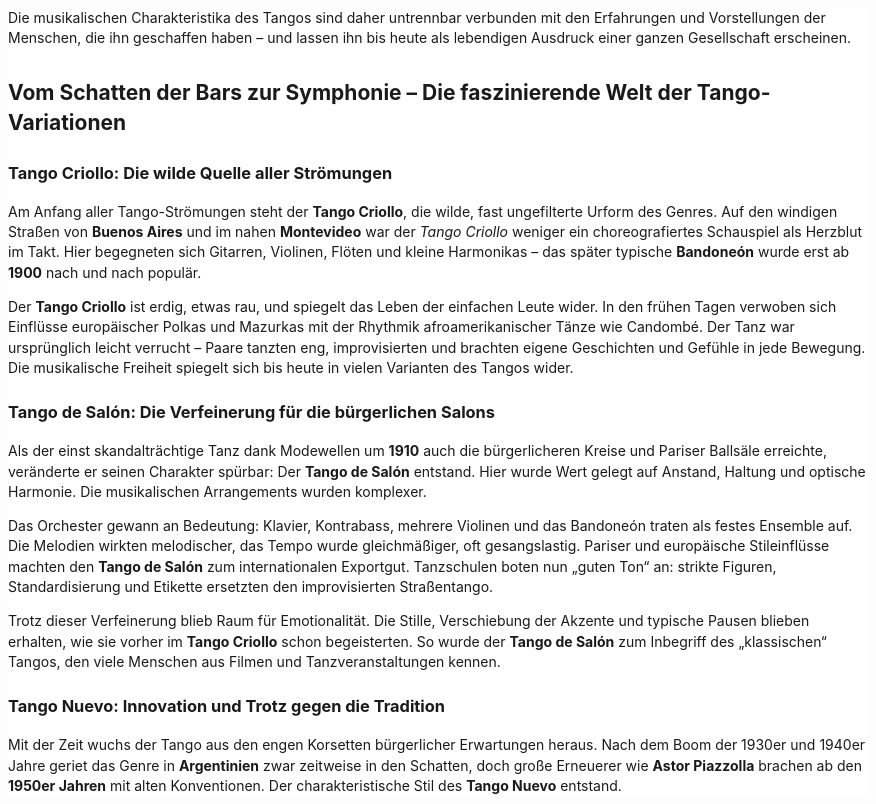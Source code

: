 Die musikalischen Charakteristika des Tangos sind daher untrennbar verbunden mit den Erfahrungen und
Vorstellungen der Menschen, die ihn geschaffen haben – und lassen ihn bis heute als lebendigen
Ausdruck einer ganzen Gesellschaft erscheinen.

## Vom Schatten der Bars zur Symphonie – Die faszinierende Welt der Tango-Variationen

### Tango Criollo: Die wilde Quelle aller Strömungen

Am Anfang aller Tango-Strömungen steht der **Tango Criollo**, die wilde, fast ungefilterte Urform
des Genres. Auf den windigen Straßen von **Buenos Aires** und im nahen **Montevideo** war der _Tango
Criollo_ weniger ein choreografiertes Schauspiel als Herzblut im Takt. Hier begegneten sich
Gitarren, Violinen, Flöten und kleine Harmonikas – das später typische **Bandoneón** wurde erst ab
**1900** nach und nach populär.

Der **Tango Criollo** ist erdig, etwas rau, und spiegelt das Leben der einfachen Leute wider. In den
frühen Tagen verwoben sich Einflüsse europäischer Polkas und Mazurkas mit der Rhythmik
afroamerikanischer Tänze wie Candombé. Der Tanz war ursprünglich leicht verrucht – Paare tanzten
eng, improvisierten und brachten eigene Geschichten und Gefühle in jede Bewegung. Die musikalische
Freiheit spiegelt sich bis heute in vielen Varianten des Tangos wider.

### Tango de Salón: Die Verfeinerung für die bürgerlichen Salons

Als der einst skandalträchtige Tanz dank Modewellen um **1910** auch die bürgerlicheren Kreise und
Pariser Ballsäle erreichte, veränderte er seinen Charakter spürbar: Der **Tango de Salón** entstand.
Hier wurde Wert gelegt auf Anstand, Haltung und optische Harmonie. Die musikalischen Arrangements
wurden komplexer.

Das Orchester gewann an Bedeutung: Klavier, Kontrabass, mehrere Violinen und das Bandoneón traten
als festes Ensemble auf. Die Melodien wirkten melodischer, das Tempo wurde gleichmäßiger, oft
gesangslastig. Pariser und europäische Stileinflüsse machten den **Tango de Salón** zum
internationalen Exportgut. Tanzschulen boten nun „guten Ton“ an: strikte Figuren, Standardisierung
und Etikette ersetzten den improvisierten Straßentango.

Trotz dieser Verfeinerung blieb Raum für Emotionalität. Die Stille, Verschiebung der Akzente und
typische Pausen blieben erhalten, wie sie vorher im **Tango Criollo** schon begeisterten. So wurde
der **Tango de Salón** zum Inbegriff des „klassischen“ Tangos, den viele Menschen aus Filmen und
Tanzveranstaltungen kennen.

### Tango Nuevo: Innovation und Trotz gegen die Tradition

Mit der Zeit wuchs der Tango aus den engen Korsetten bürgerlicher Erwartungen heraus. Nach dem Boom
der 1930er und 1940er Jahre geriet das Genre in **Argentinien** zwar zeitweise in den Schatten, doch
große Erneuerer wie **Astor Piazzolla** brachen ab den **1950er Jahren** mit alten Konventionen. Der
charakteristische Stil des **Tango Nuevo** entstand.
